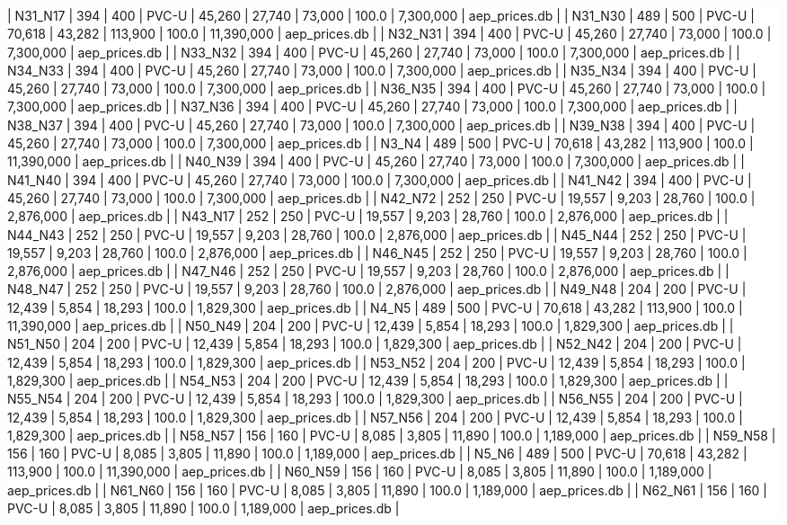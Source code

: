 | N31_N17 | 394 | 400 | PVC-U | 45,260 | 27,740 | 73,000 | 100.0 | 7,300,000 | aep_prices.db |
| N31_N30 | 489 | 500 | PVC-U | 70,618 | 43,282 | 113,900 | 100.0 | 11,390,000 | aep_prices.db |
| N32_N31 | 394 | 400 | PVC-U | 45,260 | 27,740 | 73,000 | 100.0 | 7,300,000 | aep_prices.db |
| N33_N32 | 394 | 400 | PVC-U | 45,260 | 27,740 | 73,000 | 100.0 | 7,300,000 | aep_prices.db |
| N34_N33 | 394 | 400 | PVC-U | 45,260 | 27,740 | 73,000 | 100.0 | 7,300,000 | aep_prices.db |
| N35_N34 | 394 | 400 | PVC-U | 45,260 | 27,740 | 73,000 | 100.0 | 7,300,000 | aep_prices.db |
| N36_N35 | 394 | 400 | PVC-U | 45,260 | 27,740 | 73,000 | 100.0 | 7,300,000 | aep_prices.db |
| N37_N36 | 394 | 400 | PVC-U | 45,260 | 27,740 | 73,000 | 100.0 | 7,300,000 | aep_prices.db |
| N38_N37 | 394 | 400 | PVC-U | 45,260 | 27,740 | 73,000 | 100.0 | 7,300,000 | aep_prices.db |
| N39_N38 | 394 | 400 | PVC-U | 45,260 | 27,740 | 73,000 | 100.0 | 7,300,000 | aep_prices.db |
| N3_N4 | 489 | 500 | PVC-U | 70,618 | 43,282 | 113,900 | 100.0 | 11,390,000 | aep_prices.db |
| N40_N39 | 394 | 400 | PVC-U | 45,260 | 27,740 | 73,000 | 100.0 | 7,300,000 | aep_prices.db |
| N41_N40 | 394 | 400 | PVC-U | 45,260 | 27,740 | 73,000 | 100.0 | 7,300,000 | aep_prices.db |
| N41_N42 | 394 | 400 | PVC-U | 45,260 | 27,740 | 73,000 | 100.0 | 7,300,000 | aep_prices.db |
| N42_N72 | 252 | 250 | PVC-U | 19,557 | 9,203 | 28,760 | 100.0 | 2,876,000 | aep_prices.db |
| N43_N17 | 252 | 250 | PVC-U | 19,557 | 9,203 | 28,760 | 100.0 | 2,876,000 | aep_prices.db |
| N44_N43 | 252 | 250 | PVC-U | 19,557 | 9,203 | 28,760 | 100.0 | 2,876,000 | aep_prices.db |
| N45_N44 | 252 | 250 | PVC-U | 19,557 | 9,203 | 28,760 | 100.0 | 2,876,000 | aep_prices.db |
| N46_N45 | 252 | 250 | PVC-U | 19,557 | 9,203 | 28,760 | 100.0 | 2,876,000 | aep_prices.db |
| N47_N46 | 252 | 250 | PVC-U | 19,557 | 9,203 | 28,760 | 100.0 | 2,876,000 | aep_prices.db |
| N48_N47 | 252 | 250 | PVC-U | 19,557 | 9,203 | 28,760 | 100.0 | 2,876,000 | aep_prices.db |
| N49_N48 | 204 | 200 | PVC-U | 12,439 | 5,854 | 18,293 | 100.0 | 1,829,300 | aep_prices.db |
| N4_N5 | 489 | 500 | PVC-U | 70,618 | 43,282 | 113,900 | 100.0 | 11,390,000 | aep_prices.db |
| N50_N49 | 204 | 200 | PVC-U | 12,439 | 5,854 | 18,293 | 100.0 | 1,829,300 | aep_prices.db |
| N51_N50 | 204 | 200 | PVC-U | 12,439 | 5,854 | 18,293 | 100.0 | 1,829,300 | aep_prices.db |
| N52_N42 | 204 | 200 | PVC-U | 12,439 | 5,854 | 18,293 | 100.0 | 1,829,300 | aep_prices.db |
| N53_N52 | 204 | 200 | PVC-U | 12,439 | 5,854 | 18,293 | 100.0 | 1,829,300 | aep_prices.db |
| N54_N53 | 204 | 200 | PVC-U | 12,439 | 5,854 | 18,293 | 100.0 | 1,829,300 | aep_prices.db |
| N55_N54 | 204 | 200 | PVC-U | 12,439 | 5,854 | 18,293 | 100.0 | 1,829,300 | aep_prices.db |
| N56_N55 | 204 | 200 | PVC-U | 12,439 | 5,854 | 18,293 | 100.0 | 1,829,300 | aep_prices.db |
| N57_N56 | 204 | 200 | PVC-U | 12,439 | 5,854 | 18,293 | 100.0 | 1,829,300 | aep_prices.db |
| N58_N57 | 156 | 160 | PVC-U | 8,085 | 3,805 | 11,890 | 100.0 | 1,189,000 | aep_prices.db |
| N59_N58 | 156 | 160 | PVC-U | 8,085 | 3,805 | 11,890 | 100.0 | 1,189,000 | aep_prices.db |
| N5_N6 | 489 | 500 | PVC-U | 70,618 | 43,282 | 113,900 | 100.0 | 11,390,000 | aep_prices.db |
| N60_N59 | 156 | 160 | PVC-U | 8,085 | 3,805 | 11,890 | 100.0 | 1,189,000 | aep_prices.db |
| N61_N60 | 156 | 160 | PVC-U | 8,085 | 3,805 | 11,890 | 100.0 | 1,189,000 | aep_prices.db |
| N62_N61 | 156 | 160 | PVC-U | 8,085 | 3,805 | 11,890 | 100.0 | 1,189,000 | aep_prices.db |